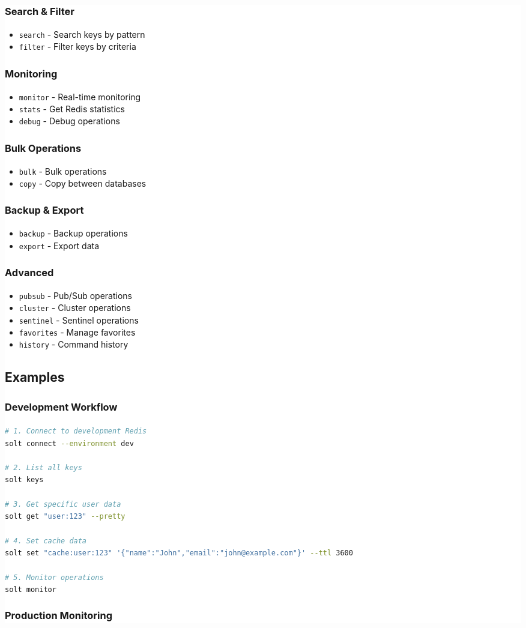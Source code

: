 ### Search & Filter

- `search` - Search keys by pattern
- `filter` - Filter keys by criteria

### Monitoring

- `monitor` - Real-time monitoring
- `stats` - Get Redis statistics
- `debug` - Debug operations

### Bulk Operations

- `bulk` - Bulk operations
- `copy` - Copy between databases

### Backup & Export

- `backup` - Backup operations
- `export` - Export data

### Advanced

- `pubsub` - Pub/Sub operations
- `cluster` - Cluster operations
- `sentinel` - Sentinel operations
- `favorites` - Manage favorites
- `history` - Command history

## Examples

### Development Workflow

```bash
# 1. Connect to development Redis
solt connect --environment dev

# 2. List all keys
solt keys

# 3. Get specific user data
solt get "user:123" --pretty

# 4. Set cache data
solt set "cache:user:123" '{"name":"John","email":"john@example.com"}' --ttl 3600

# 5. Monitor operations
solt monitor
```

### Production Monitoring
